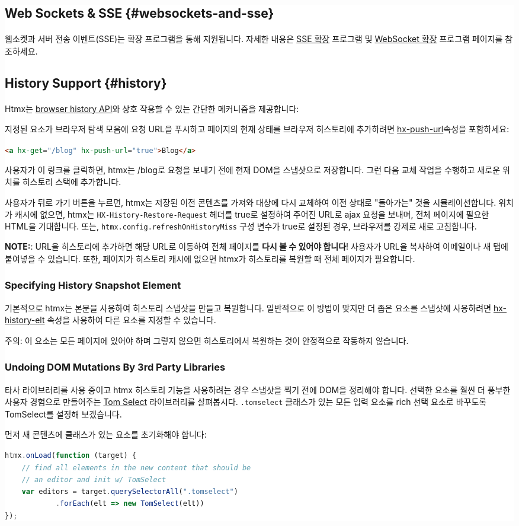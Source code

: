 ## Web Sockets & SSE {#websockets-and-sse}

웹소켓과 서버 전송 이벤트(SSE)는 확장 프로그램을 통해 지원됩니다. 
자세한 내용은 [SSE 확장](https://github.com/bigskysoftware/htmx-extensions/blob/main/src/sse/README.md) 프로그램 및
[WebSocket 확장](https://github.com/bigskysoftware/htmx-extensions/blob/main/src/ws/README.md) 프로그램 페이지를 참조하세요.

## History Support {#history}

Htmx는 [browser history API](https://developer.mozilla.org/en-US/docs/Web/API/History_API)와 상호 작용할 수 있는 간단한 메커니즘을 제공합니다:

지정된 요소가 브라우저 탐색 모음에 요청 URL을 푸시하고 페이지의 현재 상태를 
브라우저 히스토리에 추가하려면 [hx-push-url](@/attributes/hx-push-url.md)속성을 포함하세요:

```html
<a hx-get="/blog" hx-push-url="true">Blog</a>
```

사용자가 이 링크를 클릭하면, htmx는 /blog로 요청을 보내기 전에 현재 DOM을 스냅샷으로 저장합니다. 
그런 다음 교체 작업을 수행하고 새로운 위치를 히스토리 스택에 추가합니다.

사용자가 뒤로 가기 버튼을 누르면, htmx는 저장된 이전 콘텐츠를 가져와 대상에 다시 교체하여 이전 상태로 "돌아가는" 것을 시뮬레이션합니다. 
위치가 캐시에 없으면, htmx는 `HX-History-Restore-Request` 헤더를 true로 설정하여 
주어진 URL로 ajax 요청을 보내며, 전체 페이지에 필요한 HTML을 기대합니다. 
또는, `htmx.config.refreshOnHistoryMiss` 구성 변수가 true로 설정된 경우, 브라우저를 강제로 새로 고침합니다.

**NOTE:**: URL을 히스토리에 추가하면 해당 URL로 이동하여 전체 페이지를 **다시 볼 수 있어야 합니다**! 
사용자가 URL을 복사하여 이메일이나 새 탭에 붙여넣을 수 있습니다. 
또한, 페이지가 히스토리 캐시에 없으면 htmx가 히스토리를 복원할 때 전체 페이지가 필요합니다.

### Specifying History Snapshot Element

기본적으로 htmx는 본문을 사용하여 히스토리 스냅샷을 만들고 복원합니다.
일반적으로 이 방법이 맞지만 더 좁은 요소를 스냅샷에 사용하려면 
[hx-history-elt](@/attributes/hx-history-elt.md) 속성을 사용하여 다른 요소를 지정할 수 있습니다.

주의: 이 요소는 모든 페이지에 있어야 하며 그렇지 않으면 히스토리에서 복원하는 것이 안정적으로 작동하지 않습니다.

### Undoing DOM Mutations By 3rd Party Libraries

타사 라이브러리를 사용 중이고 htmx 히스토리 기능을 사용하려는 경우 스냅샷을 찍기 전에 DOM을 정리해야 합니다. 
선택한 요소를 훨씬 더 풍부한 사용자 경험으로 만들어주는 [Tom Select](https://tom-select.js.org/) 라이브러리를 살펴봅시다. 
`.tomselect` 클래스가 있는 모든 입력 요소를 rich 선택 요소로 바꾸도록 TomSelect를 설정해 보겠습니다.

먼저 새 콘텐츠에 클래스가 있는 요소를 초기화해야 합니다:

```javascript
htmx.onLoad(function (target) {
    // find all elements in the new content that should be
    // an editor and init w/ TomSelect
    var editors = target.querySelectorAll(".tomselect")
            .forEach(elt => new TomSelect(elt))
});
```
